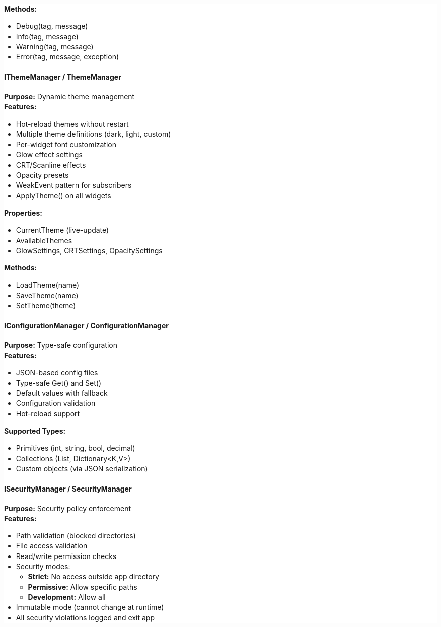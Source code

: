 **Methods:**
- Debug(tag, message)
- Info(tag, message)
- Warning(tag, message)
- Error(tag, message, exception)

#### IThemeManager / ThemeManager
**Purpose:** Dynamic theme management  
**Features:**
- Hot-reload themes without restart
- Multiple theme definitions (dark, light, custom)
- Per-widget font customization
- Glow effect settings
- CRT/Scanline effects
- Opacity presets
- WeakEvent pattern for subscribers
- ApplyTheme() on all widgets

**Properties:**
- CurrentTheme (live-update)
- AvailableThemes
- GlowSettings, CRTSettings, OpacitySettings

**Methods:**
- LoadTheme(name)
- SaveTheme(name)
- SetTheme(theme)

#### IConfigurationManager / ConfigurationManager
**Purpose:** Type-safe configuration  
**Features:**
- JSON-based config files
- Type-safe Get<T>() and Set<T>()
- Default values with fallback
- Configuration validation
- Hot-reload support

**Supported Types:**
- Primitives (int, string, bool, decimal)
- Collections (List<T>, Dictionary<K,V>)
- Custom objects (via JSON serialization)

#### ISecurityManager / SecurityManager
**Purpose:** Security policy enforcement  
**Features:**
- Path validation (blocked directories)
- File access validation
- Read/write permission checks
- Security modes:
  - **Strict:** No access outside app directory
  - **Permissive:** Allow specific paths
  - **Development:** Allow all
- Immutable mode (cannot change at runtime)
- All security violations logged and exit app
